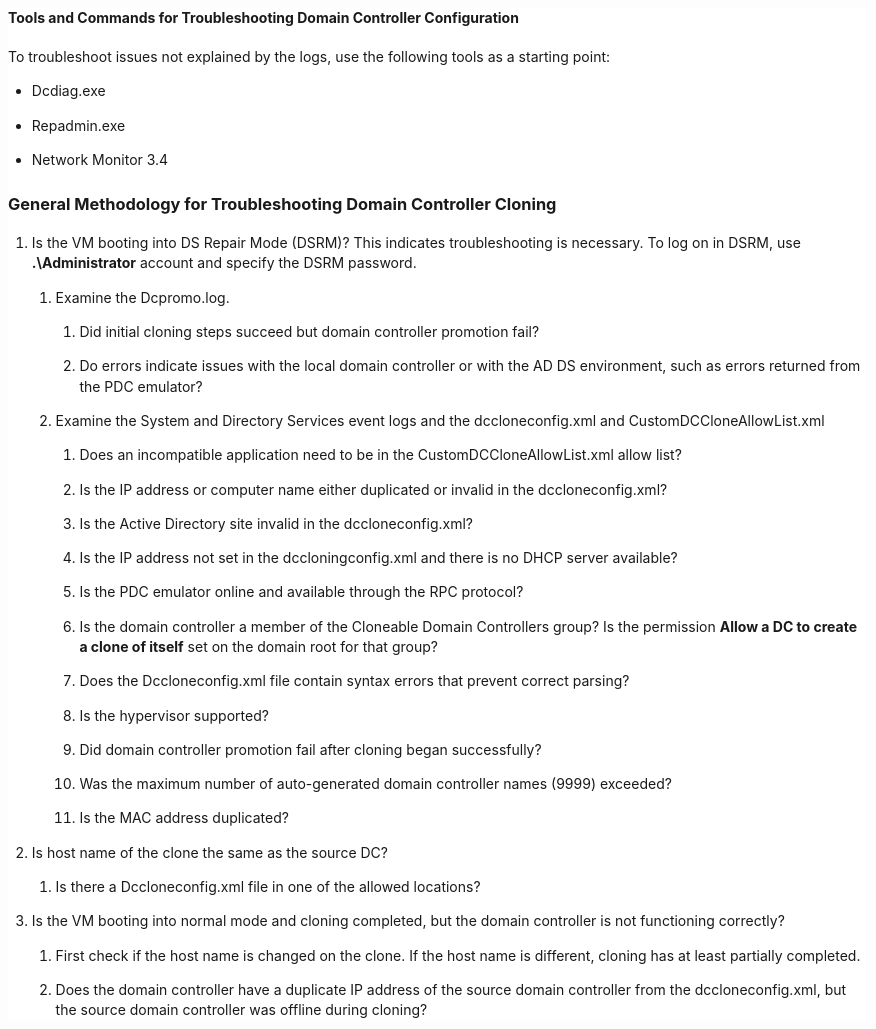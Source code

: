 #### Tools and Commands for Troubleshooting Domain Controller Configuration  
To troubleshoot issues not explained by the logs, use the following tools as a starting point:  
  
-   Dcdiag.exe  
  
-   Repadmin.exe  
  
-   Network Monitor 3.4  
  
### <a name="BKMK_GeneralMethodology"></a>General Methodology for Troubleshooting Domain Controller Cloning  
  
1.  Is the VM booting into DS Repair Mode \(DSRM\)? This indicates troubleshooting is necessary. To log on in DSRM, use **.\\Administrator** account and specify the DSRM password.  
  
    1.  Examine the Dcpromo.log.  
  
        1.  Did initial cloning steps succeed but domain controller promotion fail?  
  
        2.  Do errors indicate issues with the local domain controller or with the AD DS environment, such as errors returned from the PDC emulator?  
  
    2.  Examine the System and Directory Services event logs and the dccloneconfig.xml and CustomDCCloneAllowList.xml  
  
        1.  Does an incompatible application need to be in the CustomDCCloneAllowList.xml allow list?  
  
        2.  Is the IP address or computer name either duplicated or invalid in the dccloneconfig.xml?  
  
        3.  Is the Active Directory site invalid in the dccloneconfig.xml?  
  
        4.  Is the IP address not set in the dccloningconfig.xml and there is no DHCP server available?  
  
        5.  Is the PDC emulator online and available through the RPC protocol?  
  
        6.  Is the domain controller a member of the Cloneable Domain Controllers group? Is the permission **Allow a DC to create a clone of itself** set on the domain root for that group?  
  
        7.  Does the Dccloneconfig.xml file contain syntax errors that prevent correct parsing?  
  
        8.  Is the hypervisor supported?  
  
        9. Did domain controller promotion fail after cloning began successfully?  
  
        10. Was the maximum number of auto\-generated domain controller names \(9999\) exceeded?  
  
        11. Is the MAC address duplicated?  
  
2.  Is host name of the clone the same as the source DC?  
  
    1.  Is there a Dccloneconfig.xml file in one of the allowed locations?  
  
3.  Is the VM booting into normal mode and cloning completed, but the domain controller is not functioning correctly?  
  
    1.  First check if the host name is changed on the clone. If the host name is different, cloning has at least partially completed.  
  
    2.  Does the domain controller have a duplicate IP address of the source domain controller from the dccloneconfig.xml, but the source domain controller was offline during cloning?  
  